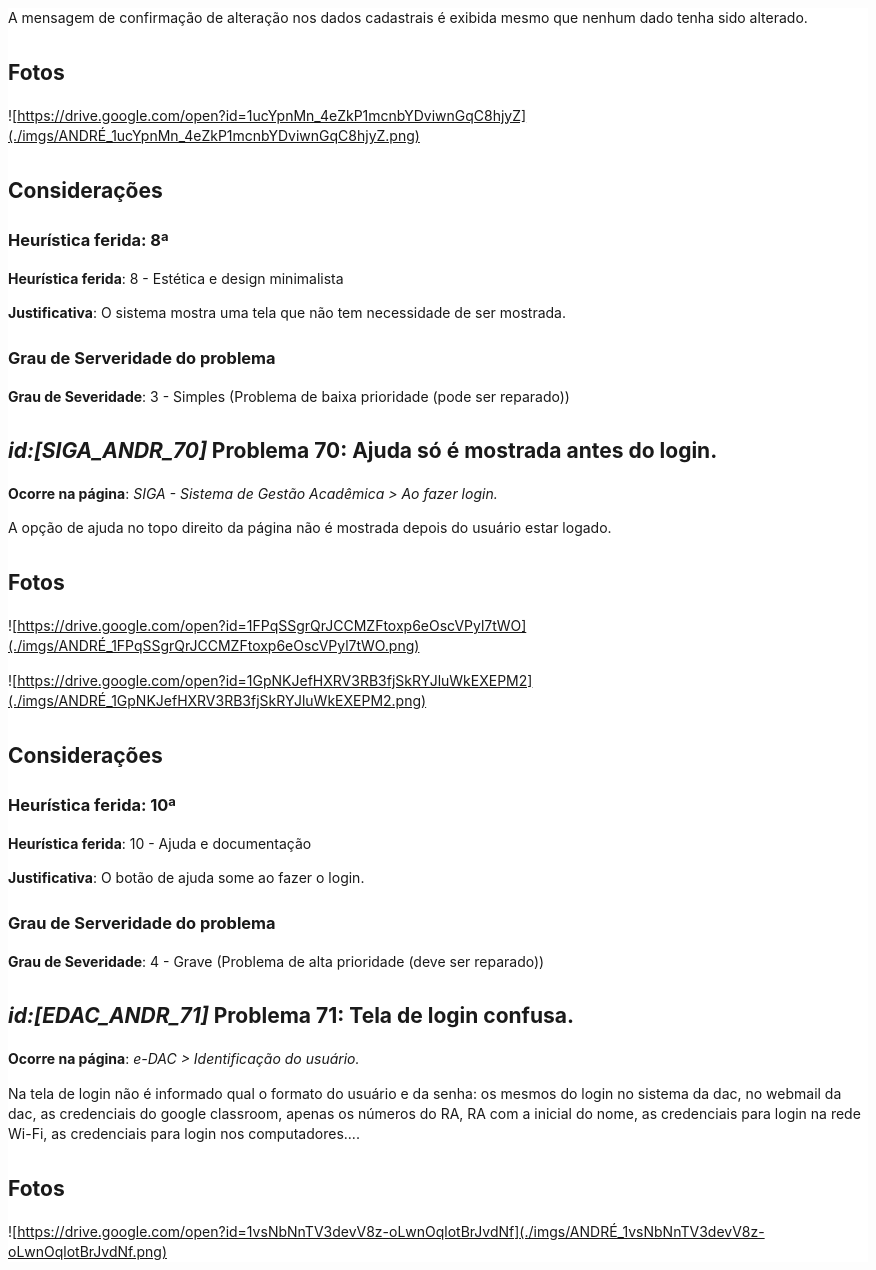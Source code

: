 A mensagem de confirmação de alteração nos dados cadastrais é exibida mesmo que nenhum dado tenha sido alterado.
## Fotos
![https://drive.google.com/open?id=1ucYpnMn_4eZkP1mcnbYDviwnGqC8hjyZ](./imgs/ANDRÉ_1ucYpnMn_4eZkP1mcnbYDviwnGqC8hjyZ.png)

## Considerações

### Heurística ferida: 8ª
**Heurística ferida**: 8 - Estética e design minimalista

**Justificativa**: O sistema mostra uma tela que não tem necessidade de ser mostrada.

### Grau de Serveridade do problema
**Grau de Severidade**: 3 - Simples (Problema de baixa prioridade (pode ser reparado))





## *id:[SIGA_ANDR_70]* Problema 70: Ajuda só é mostrada antes do login.
**Ocorre na página**: *SIGA - Sistema de Gestão Acadêmica > Ao fazer login.*

A opção de ajuda no topo direito da página não é mostrada depois do usuário estar logado.
## Fotos
![https://drive.google.com/open?id=1FPqSSgrQrJCCMZFtoxp6eOscVPyl7tWO](./imgs/ANDRÉ_1FPqSSgrQrJCCMZFtoxp6eOscVPyl7tWO.png)

![https://drive.google.com/open?id=1GpNKJefHXRV3RB3fjSkRYJluWkEXEPM2](./imgs/ANDRÉ_1GpNKJefHXRV3RB3fjSkRYJluWkEXEPM2.png)

## Considerações

### Heurística ferida: 10ª
**Heurística ferida**: 10 - Ajuda e documentação

**Justificativa**: O botão de ajuda some ao fazer o login.

### Grau de Serveridade do problema
**Grau de Severidade**: 4 - Grave (Problema de alta prioridade (deve ser reparado))





## *id:[EDAC_ANDR_71]* Problema 71: Tela de login confusa.
**Ocorre na página**: *e-DAC > Identificação do usuário.*


Na tela de login não é informado qual o formato do usuário e da senha: os mesmos do login no sistema da dac, no webmail da dac, as credenciais do google classroom, apenas os números do RA, RA com a inicial do nome, as credenciais para login na rede Wi-Fi, as credenciais para login nos computadores....
## Fotos
![https://drive.google.com/open?id=1vsNbNnTV3devV8z-oLwnOqlotBrJvdNf](./imgs/ANDRÉ_1vsNbNnTV3devV8z-oLwnOqlotBrJvdNf.png)
